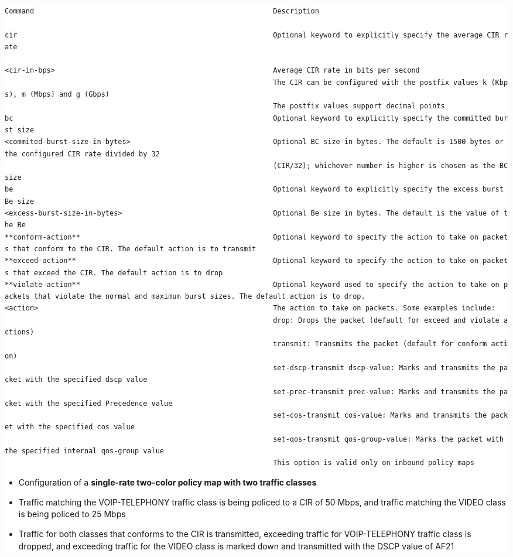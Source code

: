 ```
Command                                                         Description

cir                                                             Optional keyword to explicitly specify the average CIR rate

<cir-in-bps>                                                    Average CIR rate in bits per second
                                                                The CIR can be configured with the postfix values k (Kbps), m (Mbps) and g (Gbps)
                                                                The postfix values support decimal points
bc                                                              Optional keyword to explicitly specify the committed burst size
<commited-burst-size-in-bytes>                                  Optional BC size in bytes. The default is 1500 bytes or the configured CIR rate divided by 32
                                                                (CIR/32); whichever number is higher is chosen as the BC size
be                                                              Optional keyword to explicitly specify the excess burst Be size
<excess-burst-size-in-bytes>                                    Optional Be size in bytes. The default is the value of the Be
**conform-action**                                              Optional keyword to specify the action to take on packets that conform to the CIR. The default action is to transmit
**exceed-action**                                               Optional keyword to specify the action to take on packets that exceed the CIR. The default action is to drop
**violate-action**                                              Optional keyword used to specify the action to take on packets that violate the normal and maximum burst sizes. The default action is to drop.
<action>                                                        The action to take on packets. Some examples include:
                                                                drop: Drops the packet (default for exceed and violate actions)
                                                                transmit: Transmits the packet (default for conform action)
                                                                set-dscp-transmit dscp-value: Marks and transmits the packet with the specified dscp value
                                                                set-prec-transmit prec-value: Marks and transmits the packet with the specified Precedence value
                                                                set-cos-transmit cos-value: Marks and transmits the packet with the specified cos value
                                                                set-qos-transmit qos-group-value: Marks the packet with the specified internal qos-group value
                                                                This option is valid only on inbound policy maps

```

- Configuration of a **single-rate two-color policy map with two traffic classes**

- Traffic matching the VOIP-TELEPHONY traffic class is being policed to a CIR of 50 Mbps, and traffic matching the VIDEO class is being policed to 25 Mbps

- Traffic for both classes that conforms to the CIR is transmitted, exceeding traffic for VOIP-TELEPHONY traffic class is dropped, and exceeding traffic for the VIDEO class is marked down and transmitted with the DSCP value of AF21
